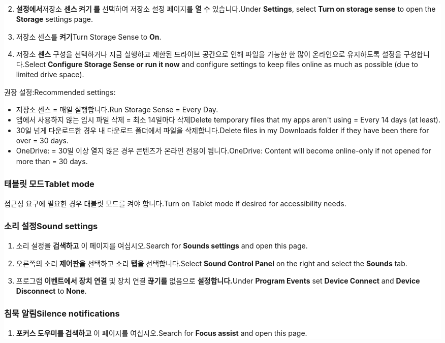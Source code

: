 2.  <span data-ttu-id="94dfb-335">**설정에서**저장소 **센스 켜기 를** 선택하여 저장소 설정 페이지를 **열** 수 있습니다.</span><span class="sxs-lookup"><span data-stu-id="94dfb-335">Under **Settings**, select **Turn on storage sense** to open the **Storage** settings page.</span></span>

3.  <span data-ttu-id="94dfb-336">저장소 센스를 **켜기**</span><span class="sxs-lookup"><span data-stu-id="94dfb-336">Turn Storage Sense to **On**.</span></span>

4.  <span data-ttu-id="94dfb-337">저장소 **센스** 구성을 선택하거나 지금 실행하고 제한된 드라이브 공간으로 인해 파일을 가능한 한 많이 온라인으로 유지하도록 설정을 구성합니다.</span><span class="sxs-lookup"><span data-stu-id="94dfb-337">Select **Configure Storage Sense or run it now** and configure settings to keep files online as much as possible (due to limited drive space).</span></span>

<span data-ttu-id="94dfb-338">권장 설정:</span><span class="sxs-lookup"><span data-stu-id="94dfb-338">Recommended settings:</span></span>

- <span data-ttu-id="94dfb-339">저장소 센스 = 매일 실행합니다.</span><span class="sxs-lookup"><span data-stu-id="94dfb-339">Run Storage Sense = Every Day.</span></span>
- <span data-ttu-id="94dfb-340">앱에서 사용하지 않는 임시 파일 삭제 = 최소 14일마다 삭제</span><span class="sxs-lookup"><span data-stu-id="94dfb-340">Delete temporary files that my apps aren't using = Every 14 days (at least).</span></span>
- <span data-ttu-id="94dfb-341">30일 넘게 다운로드한 경우 내 다운로드 폴더에서 파일을 삭제합니다.</span><span class="sxs-lookup"><span data-stu-id="94dfb-341">Delete files in my Downloads folder if they have been there for over = 30 days.</span></span>
- <span data-ttu-id="94dfb-342">OneDrive: = 30일 이상 열지 않은 경우 콘텐츠가 온라인 전용이 됩니다.</span><span class="sxs-lookup"><span data-stu-id="94dfb-342">OneDrive: Content will become online-only if not opened for more than = 30 days.</span></span>

### <a name="tablet-mode"></a><span data-ttu-id="94dfb-343">태블릿 모드</span><span class="sxs-lookup"><span data-stu-id="94dfb-343">Tablet mode</span></span>

<span data-ttu-id="94dfb-344">접근성 요구에 필요한 경우 태블릿 모드를 켜야 합니다.</span><span class="sxs-lookup"><span data-stu-id="94dfb-344">Turn on Tablet mode if desired for accessibility needs.</span></span>


### <a name="sound-settings"></a><span data-ttu-id="94dfb-345">소리 설정</span><span class="sxs-lookup"><span data-stu-id="94dfb-345">Sound settings</span></span>

1. <span data-ttu-id="94dfb-346">소리 설정을 **검색하고** 이 페이지를 여십시오.</span><span class="sxs-lookup"><span data-stu-id="94dfb-346">Search for **Sounds settings** and open this page.</span></span>

2. <span data-ttu-id="94dfb-347">오른쪽의 소리 **제어판을** 선택하고 소리 **탭을** 선택합니다.</span><span class="sxs-lookup"><span data-stu-id="94dfb-347">Select **Sound Control Panel** on the right and select the **Sounds** tab.</span></span>

3. <span data-ttu-id="94dfb-348">프로그램 **이벤트에서** **장치 연결** 및 장치 연결 **끊기를** 없음으로 **설정합니다.**</span><span class="sxs-lookup"><span data-stu-id="94dfb-348">Under **Program Events** set **Device Connect** and **Device Disconnect** to **None**.</span></span>

### <a name="silence-notifications"></a><span data-ttu-id="94dfb-349">침묵 알림</span><span class="sxs-lookup"><span data-stu-id="94dfb-349">Silence notifications</span></span>

1. <span data-ttu-id="94dfb-350">**포커스 도우미를 검색하고** 이 페이지를 여십시오.</span><span class="sxs-lookup"><span data-stu-id="94dfb-350">Search for **Focus assist** and open this page.</span></span>
